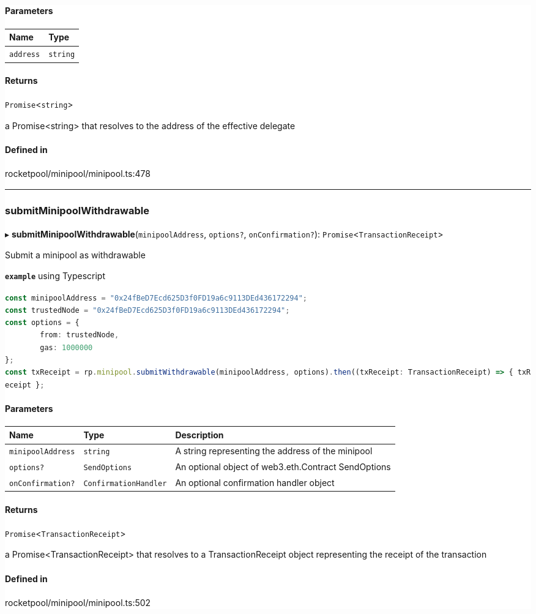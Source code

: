 #### Parameters

| Name      | Type     |
| :-------- | :------- |
| `address` | `string` |

#### Returns

`Promise`<`string`\>

a Promise<string\> that resolves to the address of the effective delegate

#### Defined in

rocketpool/minipool/minipool.ts:478

---

### submitMinipoolWithdrawable

▸ **submitMinipoolWithdrawable**(`minipoolAddress`, `options?`, `onConfirmation?`): `Promise`<`TransactionReceipt`\>

Submit a minipool as withdrawable

**`example`** using Typescript

```ts
const minipoolAddress = "0x24fBeD7Ecd625D3f0FD19a6c9113DEd436172294";
const trustedNode = "0x24fBeD7Ecd625D3f0FD19a6c9113DEd436172294";
const options = {
		from: trustedNode,
		gas: 1000000
};
const txReceipt = rp.minipool.submitWithdrawable(minipoolAddress, options).then((txReceipt: TransactionReceipt) => { txReceipt };
```

#### Parameters

| Name              | Type                  | Description                                         |
| :---------------- | :-------------------- | :-------------------------------------------------- |
| `minipoolAddress` | `string`              | A string representing the address of the minipool   |
| `options?`        | `SendOptions`         | An optional object of web3.eth.Contract SendOptions |
| `onConfirmation?` | `ConfirmationHandler` | An optional confirmation handler object             |

#### Returns

`Promise`<`TransactionReceipt`\>

a Promise<TransactionReceipt\> that resolves to a TransactionReceipt object representing the receipt of the transaction

#### Defined in

rocketpool/minipool/minipool.ts:502
